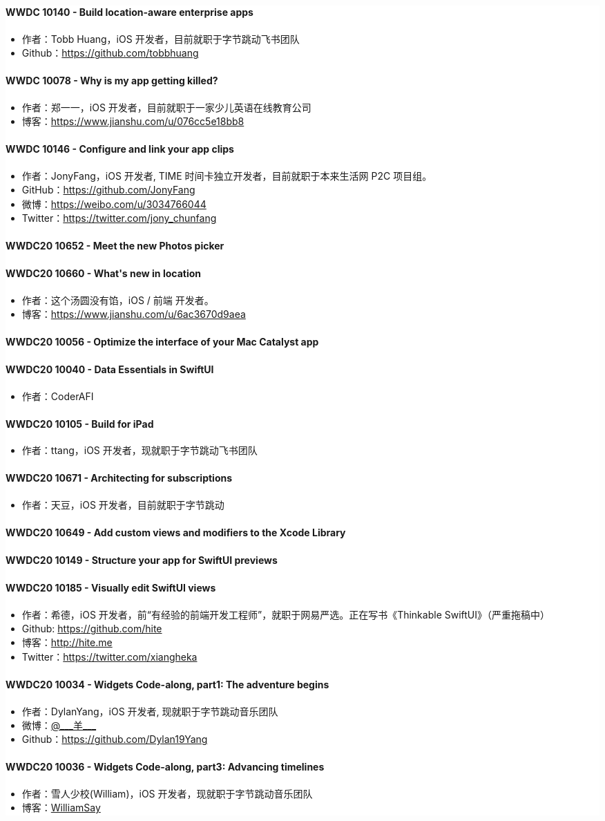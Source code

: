 #### WWDC 10140 - Build location-aware enterprise apps
- 作者：Tobb Huang，iOS 开发者，目前就职于字节跳动飞书团队
- Github：https://github.com/tobbhuang

#### WWDC 10078 - Why is my app getting killed?
- 作者：郑一一，iOS 开发者，目前就职于一家少儿英语在线教育公司
- 博客：https://www.jianshu.com/u/076cc5e18bb8

#### WWDC 10146 - Configure and link your app clips
- 作者：JonyFang，iOS 开发者, TIME 时间卡独立开发者，目前就职于本来生活网 P2C 项目组。
- GitHub：https://github.com/JonyFang
- 微博：https://weibo.com/u/3034766044
- Twitter：https://twitter.com/jony_chunfang

#### WWDC20 10652 - Meet the new Photos picker
#### WWDC20 10660 - What's new in location
- 作者：这个汤圆没有馅，iOS / 前端 开发者。
- 博客：https://www.jianshu.com/u/6ac3670d9aea

#### WWDC20 10056 - Optimize the interface of your Mac Catalyst app
#### WWDC20 10040 - Data Essentials in SwiftUI
- 作者：CoderAFI

#### WWDC20 10105 - Build for iPad
- 作者：ttang，iOS 开发者，现就职于字节跳动飞书团队

#### WWDC20 10671 - Architecting for subscriptions
- 作者：天豆，iOS 开发者，目前就职于字节跳动

#### WWDC20 10649 - Add custom views and modifiers to the Xcode Library
#### WWDC20 10149 - Structure your app for SwiftUI previews
#### WWDC20 10185 - Visually edit SwiftUI views
- 作者：希德，iOS 开发者，前“有经验的前端开发工程师”，就职于网易严选。正在写书《Thinkable SwiftUI》（严重拖稿中）
- Github: https://github.com/hite
- 博客：http://hite.me
- Twitter：https://twitter.com/xiangheka

#### WWDC20 10034 - Widgets Code-along, part1: The adventure begins
- 作者：DylanYang，iOS 开发者, 现就职于字节跳动音乐团队
- 微博：[@\_\_\_羊\_\_\_](https://weibo.com/u/1876331863)
- Github：https://github.com/Dylan19Yang


#### WWDC20 10036 - Widgets Code-along, part3: Advancing timelines
- 作者：雪人少校(William)，iOS 开发者，现就职于字节跳动音乐团队
- 博客：[WilliamSay](https://blog.nowcoder.net/williamsay)
